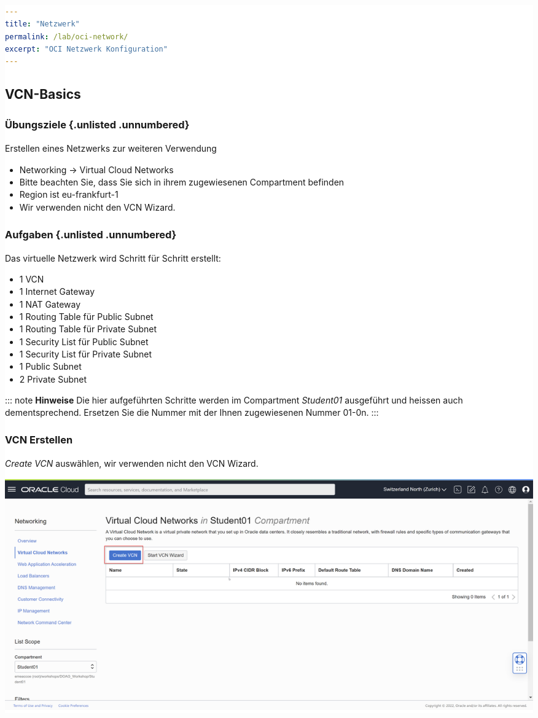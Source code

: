 ```yaml
---
title: "Netzwerk"
permalink: /lab/oci-network/
excerpt: "OCI Netzwerk Konfiguration"
---
```





## VCN-Basics

### Übungsziele {.unlisted .unnumbered}

Erstellen eines Netzwerks zur weiteren Verwendung

- Networking -> Virtual Cloud Networks
- Bitte beachten Sie, dass  Sie sich in ihrem zugewiesenen Compartment befinden
- Region ist eu-frankfurt-1
- Wir verwenden nicht den VCN Wizard.

### Aufgaben {.unlisted .unnumbered}

Das virtuelle Netzwerk wird Schritt für Schritt erstellt:

- 1 VCN
- 1 Internet Gateway
- 1 NAT Gateway
- 1 Routing Table für Public Subnet
- 1 Routing Table für Private Subnet
- 1 Security List für Public Subnet
- 1 Security List für Private Subnet
- 1 Public Subnet
- 2 Private Subnet

::: note
**Hinweise** Die hier aufgeführten Schritte werden im Compartment *Student01*
ausgeführt und heissen auch dementsprechend. Ersetzen Sie die Nummer mit der
Ihnen zugewiesenen Nummer 01-0n.
:::

### VCN Erstellen

*Create VCN* auswählen, wir verwenden nicht den VCN Wizard.

![OCI VCN Übersicht](../../images/1x03-01-vcn-vcn-01.png)
